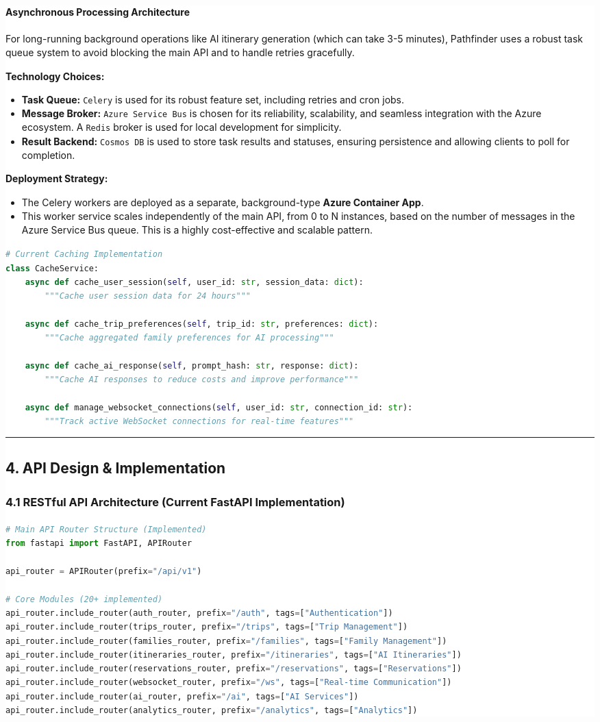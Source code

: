 #### **Asynchronous Processing Architecture**

For long-running background operations like AI itinerary generation (which can take 3-5 minutes), Pathfinder uses a robust task queue system to avoid blocking the main API and to handle retries gracefully.

**Technology Choices:**
-   **Task Queue:** `Celery` is used for its robust feature set, including retries and cron jobs.
-   **Message Broker:** `Azure Service Bus` is chosen for its reliability, scalability, and seamless integration with the Azure ecosystem. A `Redis` broker is used for local development for simplicity.
-   **Result Backend:** `Cosmos DB` is used to store task results and statuses, ensuring persistence and allowing clients to poll for completion.

**Deployment Strategy:**
-   The Celery workers are deployed as a separate, background-type **Azure Container App**.
-   This worker service scales independently of the main API, from 0 to N instances, based on the number of messages in the Azure Service Bus queue. This is a highly cost-effective and scalable pattern.

```python
# Current Caching Implementation
class CacheService:
    async def cache_user_session(self, user_id: str, session_data: dict):
        """Cache user session data for 24 hours"""
        
    async def cache_trip_preferences(self, trip_id: str, preferences: dict):
        """Cache aggregated family preferences for AI processing"""
        
    async def cache_ai_response(self, prompt_hash: str, response: dict):
        """Cache AI responses to reduce costs and improve performance"""
        
    async def manage_websocket_connections(self, user_id: str, connection_id: str):
        """Track active WebSocket connections for real-time features"""
```

---

## 4. API Design & Implementation

### 4.1 RESTful API Architecture (Current FastAPI Implementation)

```python
# Main API Router Structure (Implemented)
from fastapi import FastAPI, APIRouter

api_router = APIRouter(prefix="/api/v1")

# Core Modules (20+ implemented)
api_router.include_router(auth_router, prefix="/auth", tags=["Authentication"])
api_router.include_router(trips_router, prefix="/trips", tags=["Trip Management"])
api_router.include_router(families_router, prefix="/families", tags=["Family Management"])
api_router.include_router(itineraries_router, prefix="/itineraries", tags=["AI Itineraries"])
api_router.include_router(reservations_router, prefix="/reservations", tags=["Reservations"])
api_router.include_router(websocket_router, prefix="/ws", tags=["Real-time Communication"])
api_router.include_router(ai_router, prefix="/ai", tags=["AI Services"])
api_router.include_router(analytics_router, prefix="/analytics", tags=["Analytics"])
```
